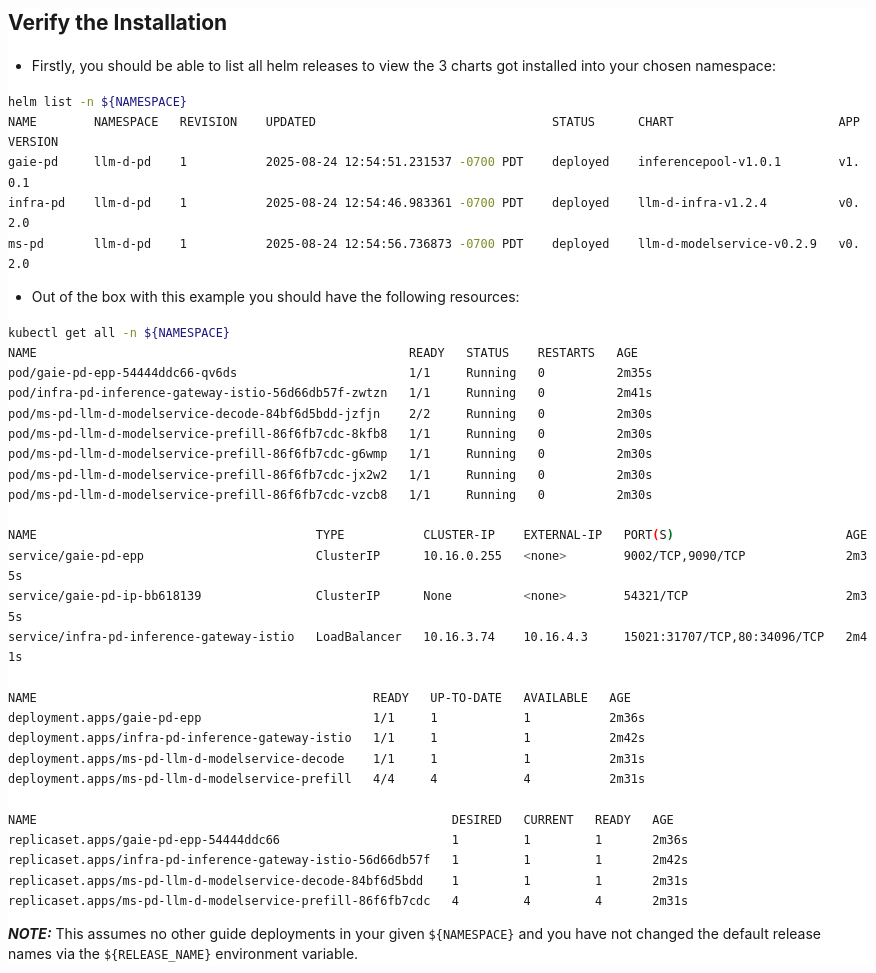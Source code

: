 ## Verify the Installation

- Firstly, you should be able to list all helm releases to view the 3 charts got installed into your chosen namespace:

```bash
helm list -n ${NAMESPACE}
NAME        NAMESPACE   REVISION    UPDATED                                 STATUS      CHART                       APP VERSION
gaie-pd     llm-d-pd    1           2025-08-24 12:54:51.231537 -0700 PDT    deployed    inferencepool-v1.0.1        v1.0.1
infra-pd    llm-d-pd    1           2025-08-24 12:54:46.983361 -0700 PDT    deployed    llm-d-infra-v1.2.4          v0.2.0
ms-pd       llm-d-pd    1           2025-08-24 12:54:56.736873 -0700 PDT    deployed    llm-d-modelservice-v0.2.9   v0.2.0
```

- Out of the box with this example you should have the following resources:

```bash
kubectl get all -n ${NAMESPACE}
NAME                                                    READY   STATUS    RESTARTS   AGE
pod/gaie-pd-epp-54444ddc66-qv6ds                        1/1     Running   0          2m35s
pod/infra-pd-inference-gateway-istio-56d66db57f-zwtzn   1/1     Running   0          2m41s
pod/ms-pd-llm-d-modelservice-decode-84bf6d5bdd-jzfjn    2/2     Running   0          2m30s
pod/ms-pd-llm-d-modelservice-prefill-86f6fb7cdc-8kfb8   1/1     Running   0          2m30s
pod/ms-pd-llm-d-modelservice-prefill-86f6fb7cdc-g6wmp   1/1     Running   0          2m30s
pod/ms-pd-llm-d-modelservice-prefill-86f6fb7cdc-jx2w2   1/1     Running   0          2m30s
pod/ms-pd-llm-d-modelservice-prefill-86f6fb7cdc-vzcb8   1/1     Running   0          2m30s

NAME                                       TYPE           CLUSTER-IP    EXTERNAL-IP   PORT(S)                        AGE
service/gaie-pd-epp                        ClusterIP      10.16.0.255   <none>        9002/TCP,9090/TCP              2m35s
service/gaie-pd-ip-bb618139                ClusterIP      None          <none>        54321/TCP                      2m35s
service/infra-pd-inference-gateway-istio   LoadBalancer   10.16.3.74    10.16.4.3     15021:31707/TCP,80:34096/TCP   2m41s

NAME                                               READY   UP-TO-DATE   AVAILABLE   AGE
deployment.apps/gaie-pd-epp                        1/1     1            1           2m36s
deployment.apps/infra-pd-inference-gateway-istio   1/1     1            1           2m42s
deployment.apps/ms-pd-llm-d-modelservice-decode    1/1     1            1           2m31s
deployment.apps/ms-pd-llm-d-modelservice-prefill   4/4     4            4           2m31s

NAME                                                          DESIRED   CURRENT   READY   AGE
replicaset.apps/gaie-pd-epp-54444ddc66                        1         1         1       2m36s
replicaset.apps/infra-pd-inference-gateway-istio-56d66db57f   1         1         1       2m42s
replicaset.apps/ms-pd-llm-d-modelservice-decode-84bf6d5bdd    1         1         1       2m31s
replicaset.apps/ms-pd-llm-d-modelservice-prefill-86f6fb7cdc   4         4         4       2m31s
```

**_NOTE:_** This assumes no other guide deployments in your given `${NAMESPACE}` and you have not changed the default release names via the `${RELEASE_NAME}` environment variable.
